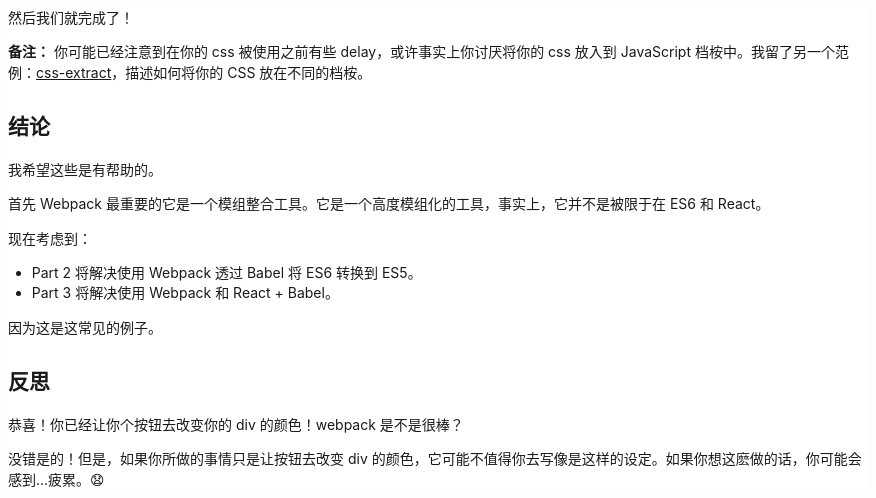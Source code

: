 然后我们就完成了！

**备注：** 你可能已经注意到在你的 css 被使用之前有些 delay，或许事实上你讨厌将你的 css 放入到 JavaScript 档桉中。我留了另一个范例：[css-extract](https://github.com/neighborhood999/WebpackTutorial/tree/master/zh-TW/part1/css-extract)，描述如何将你的 CSS 放在不同的档桉。

## 结论

我希望这些是有帮助的。

首先 Webpack 最重要的它是一个模组整合工具。它是一个高度模组化的工具，事实上，它并不是被限于在 ES6 和 React。

现在考虑到：

* Part 2 将解决使用 Webpack 透过 Babel 将 ES6 转换到 ES5。
* Part 3 将解决使用 Webpack 和 React + Babel。

因为这是这常见的例子。

## 反思

恭喜！你已经让你个按钮去改变你的 div 的颜色！webpack 是不是很棒？

没错是的！但是，如果你所做的事情只是让按钮去改变 div 的颜色，它可能不值得你去写像是这样的设定。如果你想这麽做的话，你可能会感到...疲累。:anguished:
